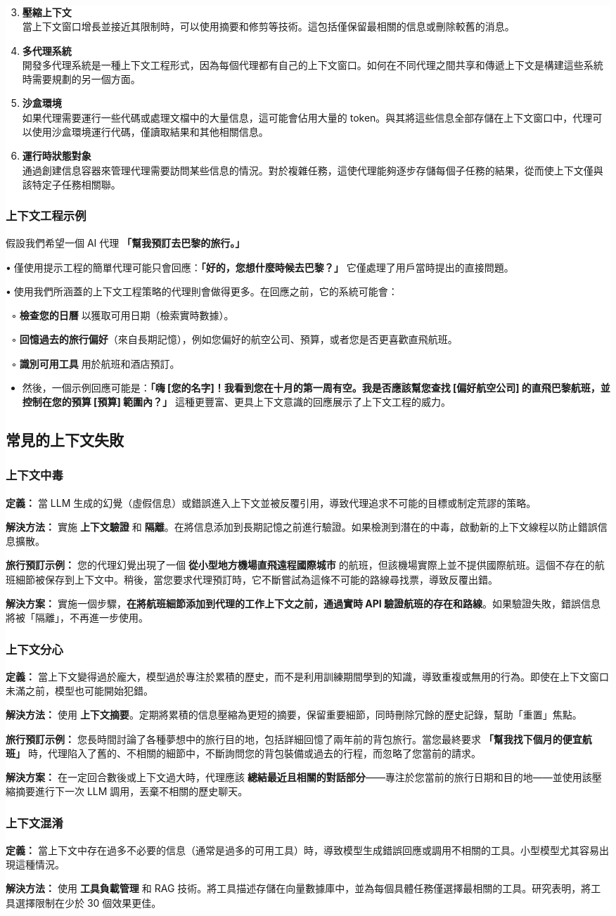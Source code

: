 3. **壓縮上下文**  
   當上下文窗口增長並接近其限制時，可以使用摘要和修剪等技術。這包括僅保留最相關的信息或刪除較舊的消息。

4. **多代理系統**  
   開發多代理系統是一種上下文工程形式，因為每個代理都有自己的上下文窗口。如何在不同代理之間共享和傳遞上下文是構建這些系統時需要規劃的另一個方面。

5. **沙盒環境**  
   如果代理需要運行一些代碼或處理文檔中的大量信息，這可能會佔用大量的 token。與其將這些信息全部存儲在上下文窗口中，代理可以使用沙盒環境運行代碼，僅讀取結果和其他相關信息。

6. **運行時狀態對象**  
   通過創建信息容器來管理代理需要訪問某些信息的情況。對於複雜任務，這使代理能夠逐步存儲每個子任務的結果，從而使上下文僅與該特定子任務相關聯。

### 上下文工程示例

假設我們希望一個 AI 代理 **「幫我預訂去巴黎的旅行。」**

• 僅使用提示工程的簡單代理可能只會回應：**「好的，您想什麼時候去巴黎？」** 它僅處理了用戶當時提出的直接問題。

• 使用我們所涵蓋的上下文工程策略的代理則會做得更多。在回應之前，它的系統可能會：

  ◦ **檢查您的日曆** 以獲取可用日期（檢索實時數據）。

  ◦ **回憶過去的旅行偏好**（來自長期記憶），例如您偏好的航空公司、預算，或者您是否更喜歡直飛航班。

  ◦ **識別可用工具** 用於航班和酒店預訂。

- 然後，一個示例回應可能是：**「嗨 [您的名字]！我看到您在十月的第一周有空。我是否應該幫您查找 [偏好航空公司] 的直飛巴黎航班，並控制在您的預算 [預算] 範圍內？」** 這種更豐富、更具上下文意識的回應展示了上下文工程的威力。

## 常見的上下文失敗

### 上下文中毒

**定義：** 當 LLM 生成的幻覺（虛假信息）或錯誤進入上下文並被反覆引用，導致代理追求不可能的目標或制定荒謬的策略。

**解決方法：** 實施 **上下文驗證** 和 **隔離**。在將信息添加到長期記憶之前進行驗證。如果檢測到潛在的中毒，啟動新的上下文線程以防止錯誤信息擴散。

**旅行預訂示例：** 您的代理幻覺出現了一個 **從小型地方機場直飛遠程國際城市** 的航班，但該機場實際上並不提供國際航班。這個不存在的航班細節被保存到上下文中。稍後，當您要求代理預訂時，它不斷嘗試為這條不可能的路線尋找票，導致反覆出錯。

**解決方案：** 實施一個步驟，**在將航班細節添加到代理的工作上下文之前，通過實時 API 驗證航班的存在和路線**。如果驗證失敗，錯誤信息將被「隔離」，不再進一步使用。

### 上下文分心

**定義：** 當上下文變得過於龐大，模型過於專注於累積的歷史，而不是利用訓練期間學到的知識，導致重複或無用的行為。即使在上下文窗口未滿之前，模型也可能開始犯錯。

**解決方法：** 使用 **上下文摘要**。定期將累積的信息壓縮為更短的摘要，保留重要細節，同時刪除冗餘的歷史記錄，幫助「重置」焦點。

**旅行預訂示例：** 您長時間討論了各種夢想中的旅行目的地，包括詳細回憶了兩年前的背包旅行。當您最終要求 **「幫我找下個月的便宜航班」** 時，代理陷入了舊的、不相關的細節中，不斷詢問您的背包裝備或過去的行程，而忽略了您當前的請求。

**解決方案：** 在一定回合數後或上下文過大時，代理應該 **總結最近且相關的對話部分**——專注於您當前的旅行日期和目的地——並使用該壓縮摘要進行下一次 LLM 調用，丟棄不相關的歷史聊天。

### 上下文混淆

**定義：** 當上下文中存在過多不必要的信息（通常是過多的可用工具）時，導致模型生成錯誤回應或調用不相關的工具。小型模型尤其容易出現這種情況。

**解決方法：** 使用 **工具負載管理** 和 RAG 技術。將工具描述存儲在向量數據庫中，並為每個具體任務僅選擇最相關的工具。研究表明，將工具選擇限制在少於 30 個效果更佳。
